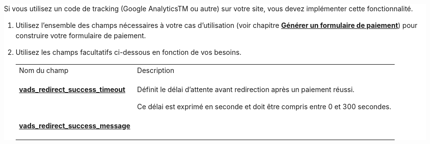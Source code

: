<p>
Si vous utilisez un code de tracking (Google AnalyticsTM ou autre) sur votre site, vous devez implémenter cette fonctionnalité.
</p>
  
<ol>
 
 <li>
 
 <p>
Utilisez l’ensemble des champs nécessaires à votre cas d’utilisation (voir chapitre 
<b><a href="#TODO-emm1405083451541.xml">Générer un formulaire de paiement</a></b>) pour construire votre formulaire de paiement.
 </p>
 
 </li>
 
 <li>
 
 <p>
Utilisez les champs facultatifs ci-dessous en fonction de vos besoins. 
 </p>
 
 <p>
 
 <table>
      
  <tr>
 
   <td>
Nom du champ
   </td>
 
   <td>
Description
   </td>
 
  </tr>
   
  <tr>
 
   <td>

<b><a href="#TODO-tla1408628074901.xml">vads_redirect_success_timeout</a></b>
   </td>
 
   <td>

   <p>
 Définit le délai d’attente avant redirection après un paiement réussi. 
   </p>
Ce délai est exprimé en seconde et doit être compris entre 0 et 300 secondes.
   </td>
 
  </tr>
 
  <tr>
 
   <td>

<b><a href="#TODO-tla1408627992082.xml">vads_redirect_success_message</a></b>
   </td>
 